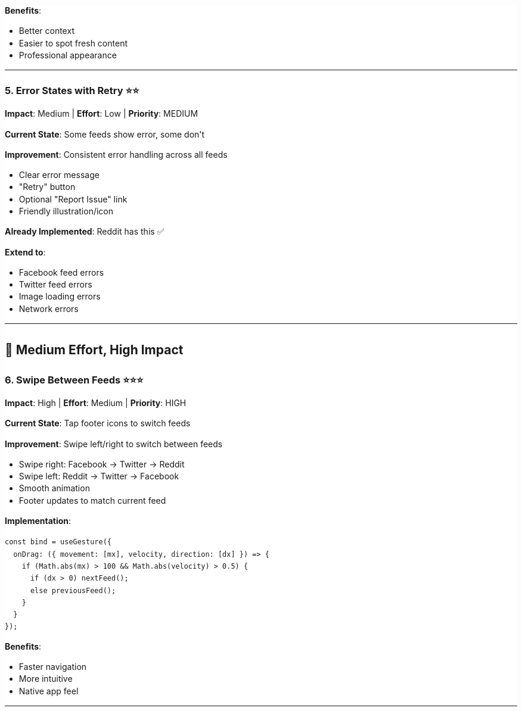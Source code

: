 **Benefits**:
- Better context
- Easier to spot fresh content
- Professional appearance

---

### 5. **Error States with Retry** ⭐⭐
**Impact**: Medium | **Effort**: Low | **Priority**: MEDIUM

**Current State**: Some feeds show error, some don't

**Improvement**: Consistent error handling across all feeds
- Clear error message
- "Retry" button
- Optional "Report Issue" link
- Friendly illustration/icon

**Already Implemented**: Reddit has this ✅

**Extend to**:
- Facebook feed errors
- Twitter feed errors
- Image loading errors
- Network errors

---

## 🚀 Medium Effort, High Impact

### 6. **Swipe Between Feeds** ⭐⭐⭐
**Impact**: High | **Effort**: Medium | **Priority**: HIGH

**Current State**: Tap footer icons to switch feeds

**Improvement**: Swipe left/right to switch between feeds
- Swipe right: Facebook → Twitter → Reddit
- Swipe left: Reddit → Twitter → Facebook
- Smooth animation
- Footer updates to match current feed

**Implementation**:
```tsx
const bind = useGesture({
  onDrag: ({ movement: [mx], velocity, direction: [dx] }) => {
    if (Math.abs(mx) > 100 && Math.abs(velocity) > 0.5) {
      if (dx > 0) nextFeed();
      else previousFeed();
    }
  }
});
```

**Benefits**:
- Faster navigation
- More intuitive
- Native app feel

---